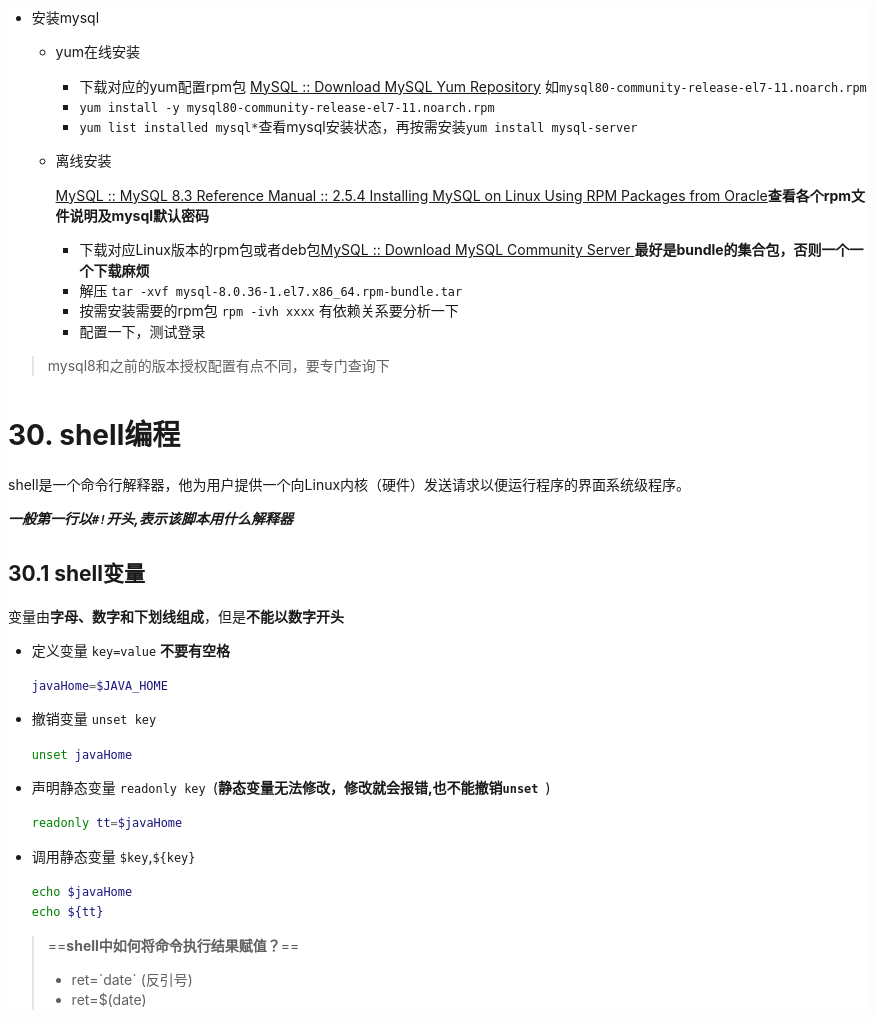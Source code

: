 + 安装mysql

  + yum在线安装

    + 下载对应的yum配置rpm包 [MySQL :: Download MySQL Yum Repository](https://dev.mysql.com/downloads/repo/yum/) 如`mysql80-community-release-el7-11.noarch.rpm`
    + `yum install -y mysql80-community-release-el7-11.noarch.rpm`
    + `yum list installed mysql*`查看mysql安装状态，再按需安装`yum install mysql-server`

  + 离线安装

    [MySQL :: MySQL 8.3 Reference Manual :: 2.5.4 Installing MySQL on Linux Using RPM Packages from Oracle](https://dev.mysql.com/doc/refman/8.3/en/linux-installation-rpm.html)**查看各个rpm文件说明及mysql默认密码**

    + 下载对应Linux版本的rpm包或者deb包[MySQL :: Download MySQL Community Server ](https://dev.mysql.com/downloads/mysql/) **最好是bundle的集合包，否则一个一个下载麻烦**
    + 解压 `tar -xvf mysql-8.0.36-1.el7.x86_64.rpm-bundle.tar`
    + 按需安装需要的rpm包 `rpm -ivh xxxx` 有依赖关系要分析一下
    + 配置一下，测试登录

> mysql8和之前的版本授权配置有点不同，要专门查询下

# 30. shell编程

shell是一个命令行解释器，他为用户提供一个向Linux内核（硬件）发送请求以便运行程序的界面系统级程序。

***一般第一行以`#!`开头,表示该脚本用什么解释器***

## 30.1 shell变量

变量由**字母、数字和下划线组成**，但是**不能以数字开头**

+ 定义变量 `key=value` **不要有空格**

  ```bash
  javaHome=$JAVA_HOME
  ```

+ 撤销变量 `unset key`

  ```bash
  unset javaHome
  ```

+ 声明静态变量 `readonly key `(**静态变量无法修改，修改就会报错,也不能撤销`unset `**)

  ```bash
  readonly tt=$javaHome
  ```

+ 调用静态变量 `$key`,`${key}`

  ```bash
  echo $javaHome
  echo ${tt}
  ```

> ==**shell中如何将命令执行结果赋值？**==
>
> + ret=\`date\` (反引号)
> + ret=$(date)  

